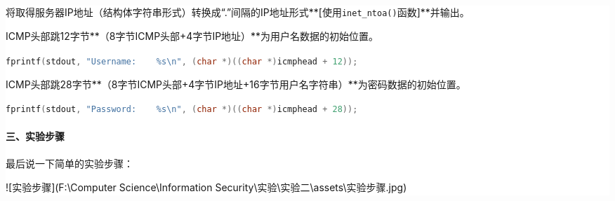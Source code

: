   将取得服务器IP地址（结构体字符串形式）转换成“.”间隔的IP地址形式**[使用`inet_ntoa()`函数]**并输出。

  ICMP头部跳12字节**（8字节ICMP头部+4字节IP地址）**为用户名数据的初始位置。

  ```c
  fprintf(stdout, "Username:    %s\n", (char *)((char *)icmphead + 12));
  ```

  ICMP头部跳28字节**（8字节ICMP头部+4字节IP地址+16字节用户名字符串）**为密码数据的初始位置。

  ```c
  fprintf(stdout, "Password:    %s\n", (char *)((char *)icmphead + 28));
  ```

  

#### 三、实验步骤

最后说一下简单的实验步骤：

![实验步骤](F:\Computer Science\Information Security\实验\实验二\assets\实验步骤.jpg)